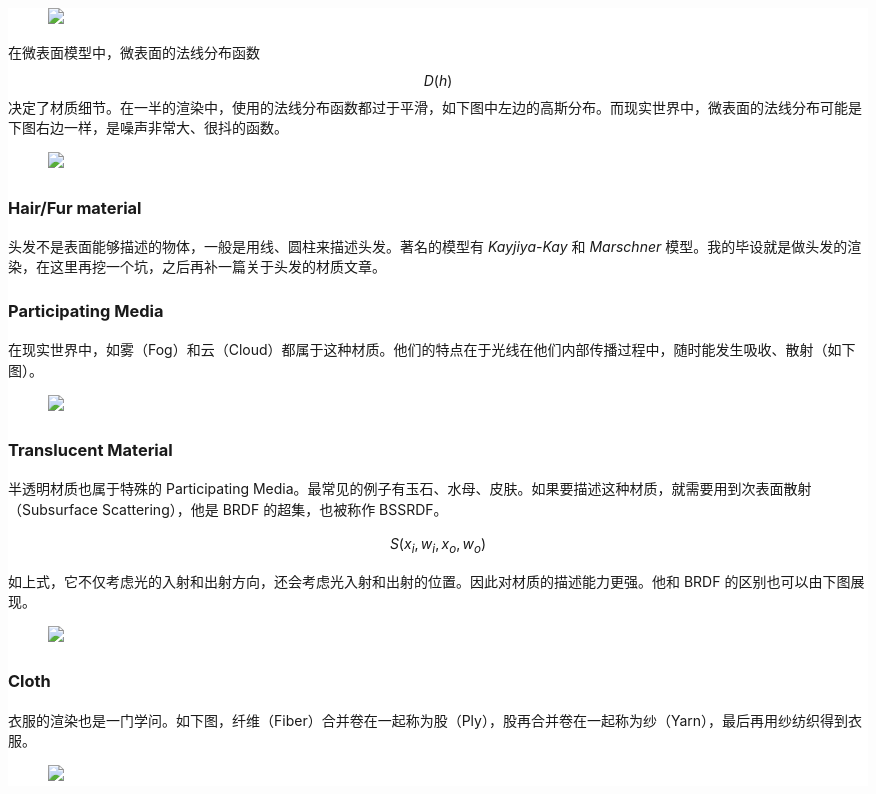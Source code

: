 <figure>
    <img src="{{ site.url}}/Blog/images/Rendering_About_Material/15395299192029.jpg"
    width="400" style="margin-left:auto;margin-right:auto">
</figure>

在微表面模型中，微表面的法线分布函数 $$D(h)$$ 决定了材质细节。在一半的渲染中，使用的法线分布函数都过于平滑，如下图中左边的高斯分布。而现实世界中，微表面的法线分布可能是下图右边一样，是噪声非常大、很抖的函数。

<figure>
    <img src="{{ site.url}}/Blog/images/Rendering_About_Material/BB66E0BA-0793-49DC-A6A8-DDB968873637.png"
    width="500" style="margin-left:auto;margin-right:auto">
</figure>


### Hair/Fur material

头发不是表面能够描述的物体，一般是用线、圆柱来描述头发。著名的模型有 *Kayjiya-Kay* 和 *Marschner* 模型。我的毕设就是做头发的渲染，在这里再挖一个坑，之后再补一篇关于头发的材质文章。

### Participating Media 

在现实世界中，如雾（Fog）和云（Cloud）都属于这种材质。他们的特点在于光线在他们内部传播过程中，随时能发生吸收、散射（如下图）。

<figure>
    <img src="{{ site.url}}/Blog/images/Rendering_About_Material/945C97F2-94ED-4153-ACCC-668A1ECE068E.png"
    width="500" style="margin-left:auto;margin-right:auto">
</figure>

### Translucent Material

半透明材质也属于特殊的 Participating Media。最常见的例子有玉石、水母、皮肤。如果要描述这种材质，就需要用到次表面散射（Subsurface Scattering），他是 BRDF 的超集，也被称作 BSSRDF。

$$
S(x_i, w_i, x_o, w_o)
$$

如上式，它不仅考虑光的入射和出射方向，还会考虑光入射和出射的位置。因此对材质的描述能力更强。他和 BRDF 的区别也可以由下图展现。

<figure>
    <img src="{{ site.url}}/Blog/images/Rendering_About_Material/15395306137764.jpg"
    width="500" style="margin-left:auto;margin-right:auto">
</figure>

### Cloth

衣服的渲染也是一门学问。如下图，纤维（Fiber）合并卷在一起称为股（Ply），股再合并卷在一起称为纱（Yarn），最后再用纱纺织得到衣服。

<figure>
    <img src="{{ site.url}}/Blog/images/Rendering_About_Material/B887009A-B643-4CAA-95EC-51DD1C282F95.png"
    width="500" style="margin-left:auto;margin-right:auto">
</figure>
